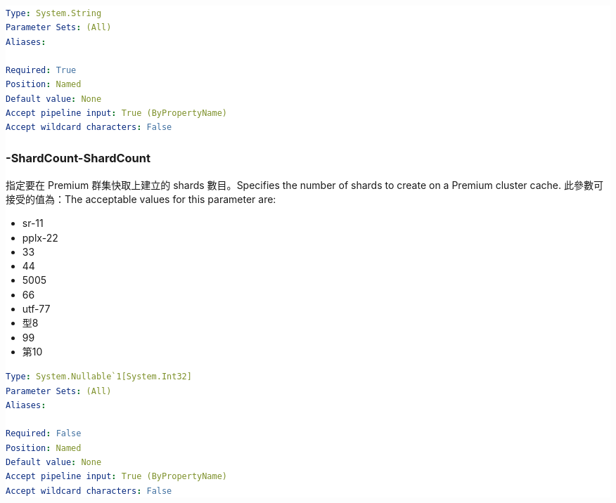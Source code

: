 ```yaml
Type: System.String
Parameter Sets: (All)
Aliases:

Required: True
Position: Named
Default value: None
Accept pipeline input: True (ByPropertyName)
Accept wildcard characters: False
```

### <span data-ttu-id="b3c36-183">-ShardCount</span><span class="sxs-lookup"><span data-stu-id="b3c36-183">-ShardCount</span></span>
<span data-ttu-id="b3c36-184">指定要在 Premium 群集快取上建立的 shards 數目。</span><span class="sxs-lookup"><span data-stu-id="b3c36-184">Specifies the number of shards to create on a Premium cluster cache.</span></span>
<span data-ttu-id="b3c36-185">此參數可接受的值為：</span><span class="sxs-lookup"><span data-stu-id="b3c36-185">The acceptable values for this parameter are:</span></span>
- <span data-ttu-id="b3c36-186">sr-1</span><span class="sxs-lookup"><span data-stu-id="b3c36-186">1</span></span>
- <span data-ttu-id="b3c36-187">pplx-2</span><span class="sxs-lookup"><span data-stu-id="b3c36-187">2</span></span>
- <span data-ttu-id="b3c36-188">3</span><span class="sxs-lookup"><span data-stu-id="b3c36-188">3</span></span>
- <span data-ttu-id="b3c36-189">4</span><span class="sxs-lookup"><span data-stu-id="b3c36-189">4</span></span>
- <span data-ttu-id="b3c36-190">500</span><span class="sxs-lookup"><span data-stu-id="b3c36-190">5</span></span>
- <span data-ttu-id="b3c36-191">6</span><span class="sxs-lookup"><span data-stu-id="b3c36-191">6</span></span>
- <span data-ttu-id="b3c36-192">utf-7</span><span class="sxs-lookup"><span data-stu-id="b3c36-192">7</span></span>
- <span data-ttu-id="b3c36-193">型</span><span class="sxs-lookup"><span data-stu-id="b3c36-193">8</span></span>
- <span data-ttu-id="b3c36-194">9</span><span class="sxs-lookup"><span data-stu-id="b3c36-194">9</span></span> 
- <span data-ttu-id="b3c36-195">第</span><span class="sxs-lookup"><span data-stu-id="b3c36-195">10</span></span>

```yaml
Type: System.Nullable`1[System.Int32]
Parameter Sets: (All)
Aliases:

Required: False
Position: Named
Default value: None
Accept pipeline input: True (ByPropertyName)
Accept wildcard characters: False
```
